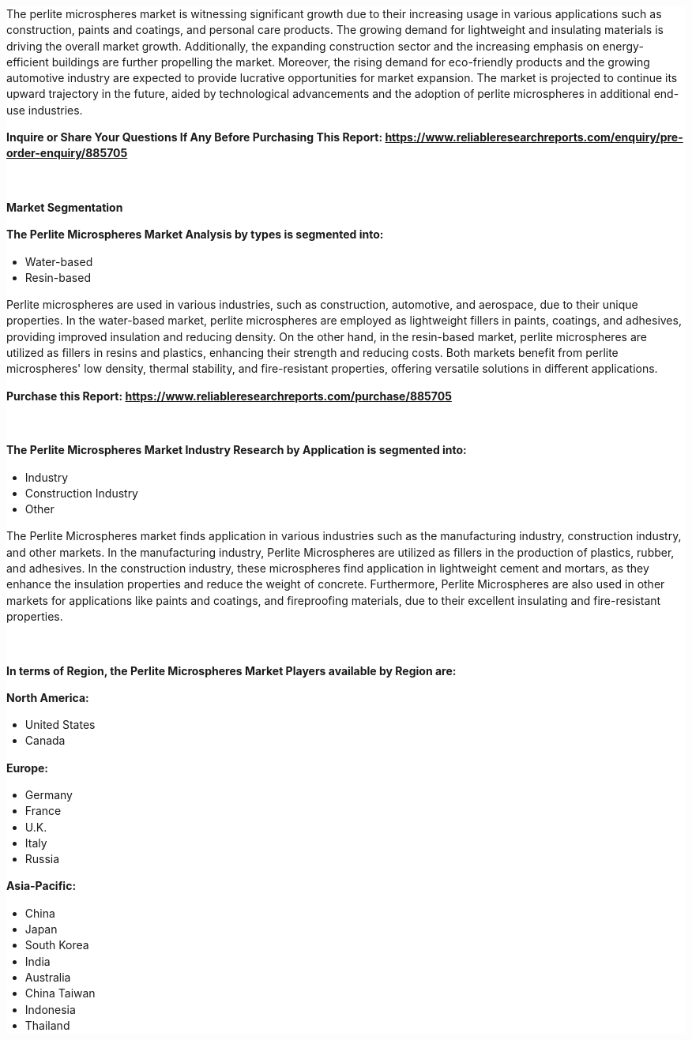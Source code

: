 <p><p>The perlite microspheres market is witnessing significant growth due to their increasing usage in various applications such as construction, paints and coatings, and personal care products. The growing demand for lightweight and insulating materials is driving the overall market growth. Additionally, the expanding construction sector and the increasing emphasis on energy-efficient buildings are further propelling the market. Moreover, the rising demand for eco-friendly products and the growing automotive industry are expected to provide lucrative opportunities for market expansion. The market is projected to continue its upward trajectory in the future, aided by technological advancements and the adoption of perlite microspheres in additional end-use industries.</p></p>
<p><strong>Inquire or Share Your Questions If Any Before Purchasing This Report: <a href="https://www.reliableresearchreports.com/enquiry/pre-order-enquiry/885705">https://www.reliableresearchreports.com/enquiry/pre-order-enquiry/885705</a></strong></p>
<p>&nbsp;</p>
<p><strong>Market Segmentation</strong></p>
<p><strong>The Perlite Microspheres Market Analysis by types is segmented into:</strong></p>
<p><ul><li>Water-based</li><li>Resin-based</li></ul></p>
<p><p>Perlite microspheres are used in various industries, such as construction, automotive, and aerospace, due to their unique properties. In the water-based market, perlite microspheres are employed as lightweight fillers in paints, coatings, and adhesives, providing improved insulation and reducing density. On the other hand, in the resin-based market, perlite microspheres are utilized as fillers in resins and plastics, enhancing their strength and reducing costs. Both markets benefit from perlite microspheres' low density, thermal stability, and fire-resistant properties, offering versatile solutions in different applications.</p></p>
<p><strong>Purchase this Report:&nbsp;<a href="https://www.reliableresearchreports.com/purchase/885705">https://www.reliableresearchreports.com/purchase/885705</a></strong></p>
<p>&nbsp;</p>
<p><strong>The Perlite Microspheres Market Industry Research by Application is segmented into:</strong></p>
<p><ul><li>Industry</li><li>Construction Industry</li><li>Other</li></ul></p>
<p><p>The Perlite Microspheres market finds application in various industries such as the manufacturing industry, construction industry, and other markets. In the manufacturing industry, Perlite Microspheres are utilized as fillers in the production of plastics, rubber, and adhesives. In the construction industry, these microspheres find application in lightweight cement and mortars, as they enhance the insulation properties and reduce the weight of concrete. Furthermore, Perlite Microspheres are also used in other markets for applications like paints and coatings, and fireproofing materials, due to their excellent insulating and fire-resistant properties.</p></p>
<p>&nbsp;</p>
<p><strong>In terms of Region, the Perlite Microspheres Market Players available by Region are:</strong></p>
<p>
    <p> <strong> North America: </strong>
        <ul>
            <li>United States</li>
            <li>Canada</li>
        </ul>
        </p> 
    <p> <strong> Europe: </strong>
        <ul>
            <li>Germany</li>
            <li>France</li>
            <li>U.K.</li>
            <li>Italy</li>
            <li>Russia</li>
        </ul>
        </p> 
    <p> <strong> Asia-Pacific: </strong>
        <ul>
            <li>China</li>
            <li>Japan</li>
            <li>South Korea</li>
            <li>India</li>
            <li>Australia</li>
            <li>China Taiwan</li>
            <li>Indonesia</li>
            <li>Thailand</li>